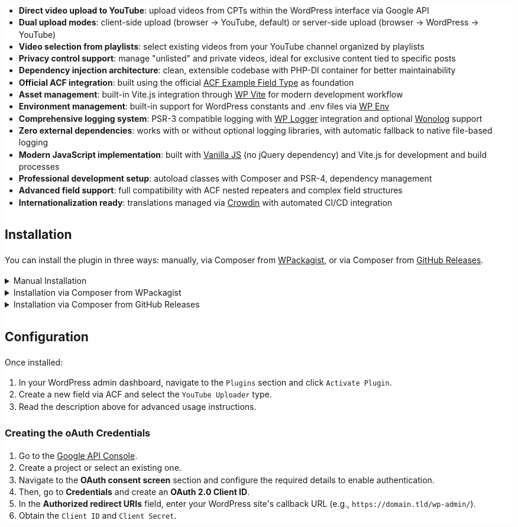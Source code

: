 - **Direct video upload to YouTube**: upload videos from CPTs within the WordPress interface via Google API
- **Dual upload modes**: client-side upload (browser → YouTube, default) or server-side upload (browser → WordPress → YouTube)  
- **Video selection from playlists**: select existing videos from your YouTube channel organized by playlists
- **Privacy control support**: manage "unlisted" and private videos, ideal for exclusive content tied to specific posts
- **Dependency injection architecture**: clean, extensible codebase with PHP-DI container for better maintainability
- **Official ACF integration**: built using the official [ACF Example Field Type](https://github.com/AdvancedCustomFields/acf-example-field-type) as foundation
- **Asset management**: built-in Vite.js integration through [WP Vite](https://github.com/wp-spaghetti/wp-vite) for modern development workflow
- **Environment management**: built-in support for WordPress constants and .env files via [WP Env](https://github.com/wp-spaghetti/wp-env)
- **Comprehensive logging system**: PSR-3 compatible logging with [WP Logger](https://github.com/wp-spaghetti/wp-logger) integration and optional [Wonolog](https://github.com/inpsyde/Wonolog) support
- **Zero external dependencies**: works with or without optional logging libraries, with automatic fallback to native file-based logging
- **Modern JavaScript implementation**: built with [Vanilla JS](http://vanilla-js.com) (no jQuery dependency) and Vite.js for development and build processes
- **Professional development setup**: autoload classes with Composer and PSR-4, dependency management
- **Advanced field support**: full compatibility with ACF nested repeaters and complex field structures  
- **Internationalization ready**: translations managed via [Crowdin](https://crowdin.com/project/upload-field-to-youtube-for-acf) with automated CI/CD integration

## Installation

You can install the plugin in three ways: manually, via Composer from [WPackagist](https://wpackagist.org), or via Composer from [GitHub Releases](../../releases).

<details><summary>Manual Installation</summary></details>

<details><summary>Installation via Composer from WPackagist</summary></details>

<details><summary>Installation via Composer from GitHub Releases</summary></details>

## Configuration

Once installed:

1. In your WordPress admin dashboard, navigate to the `Plugins` section and click `Activate Plugin`.
2. Create a new field via ACF and select the `YouTube Uploader` type.
3. Read the description above for advanced usage instructions.

### Creating the oAuth Credentials

1. Go to the [Google API Console](https://console.developers.google.com/).
2. Create a project or select an existing one.
3. Navigate to the **OAuth consent screen** section and configure the required details to enable authentication.
4. Then, go to **Credentials** and create an **OAuth 2.0 Client ID**.
5. In the **Authorized redirect URIs** field, enter your WordPress site's callback URL (e.g., `https://domain.tld/wp-admin/`).
6. Obtain the `Client ID` and `Client Secret`.
